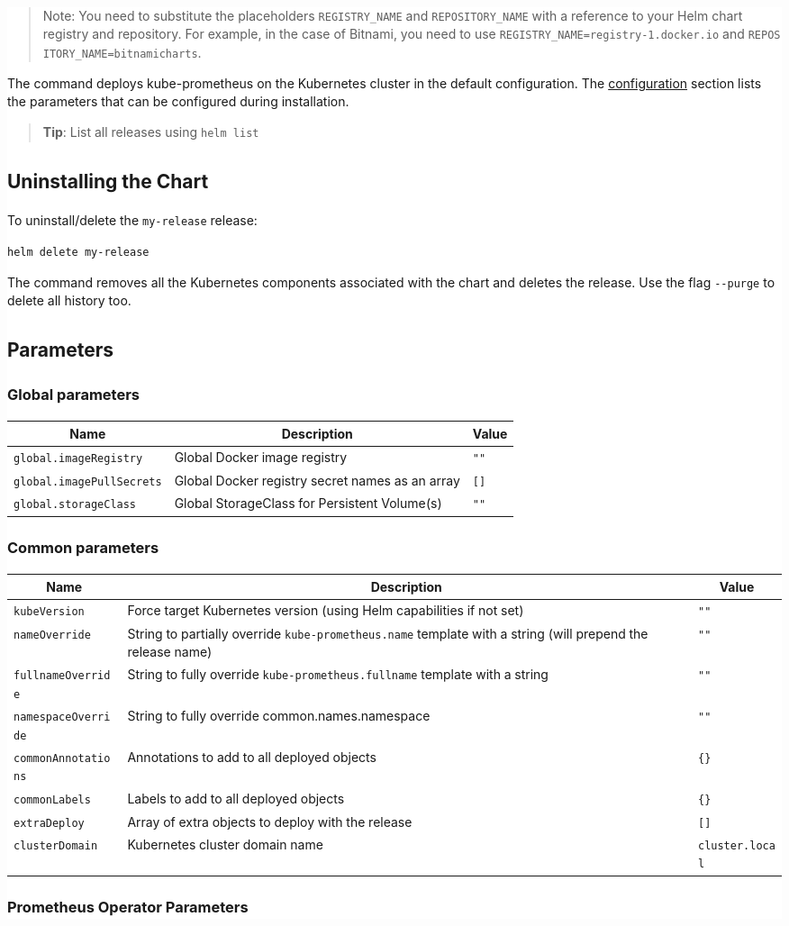 > Note: You need to substitute the placeholders `REGISTRY_NAME` and `REPOSITORY_NAME` with a reference to your Helm chart registry and repository. For example, in the case of Bitnami, you need to use `REGISTRY_NAME=registry-1.docker.io` and `REPOSITORY_NAME=bitnamicharts`.

The command deploys kube-prometheus on the Kubernetes cluster in the default configuration. The [configuration](#configuration-and-installation-details) section lists the parameters that can be configured during installation.

> **Tip**: List all releases using `helm list`

## Uninstalling the Chart

To uninstall/delete the `my-release` release:

```console
helm delete my-release
```

The command removes all the Kubernetes components associated with the chart and deletes the release. Use the flag `--purge` to delete all history too.

## Parameters

### Global parameters

| Name                      | Description                                     | Value |
| ------------------------- | ----------------------------------------------- | ----- |
| `global.imageRegistry`    | Global Docker image registry                    | `""`  |
| `global.imagePullSecrets` | Global Docker registry secret names as an array | `[]`  |
| `global.storageClass`     | Global StorageClass for Persistent Volume(s)    | `""`  |

### Common parameters

| Name                | Description                                                                                                | Value           |
| ------------------- | ---------------------------------------------------------------------------------------------------------- | --------------- |
| `kubeVersion`       | Force target Kubernetes version (using Helm capabilities if not set)                                       | `""`            |
| `nameOverride`      | String to partially override `kube-prometheus.name` template with a string (will prepend the release name) | `""`            |
| `fullnameOverride`  | String to fully override `kube-prometheus.fullname` template with a string                                 | `""`            |
| `namespaceOverride` | String to fully override common.names.namespace                                                            | `""`            |
| `commonAnnotations` | Annotations to add to all deployed objects                                                                 | `{}`            |
| `commonLabels`      | Labels to add to all deployed objects                                                                      | `{}`            |
| `extraDeploy`       | Array of extra objects to deploy with the release                                                          | `[]`            |
| `clusterDomain`     | Kubernetes cluster domain name                                                                             | `cluster.local` |

### Prometheus Operator Parameters
